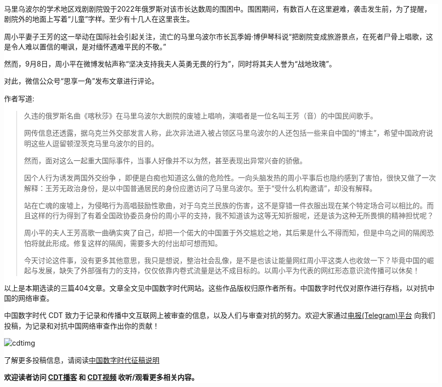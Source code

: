 
马里乌波尔的学术地区戏剧剧院毁于2022年俄罗斯对该市长达数周的围困中。围困期间，有数百人在这里避难，袭击发生前，为了提醒，剧院外的地面上写着“儿童”字样。至少有十几人在这里丧生。


周小平妻子王芳的这一举动在国际社会引起关注，流亡的马里乌波尔市长瓦季姆·博伊琴科说“把剧院变成旅游景点，在死者尸骨上唱歌，这是令人难以置信的嘲讽，是对缅怀遇难平民的不敬。”


然而，9月8日，周小平在微博发帖声称“坚决支持我夫人英勇无畏的行为”，同时将其夫人誉为“战地玫瑰”。


对此，微信公众号“思享一角”发布文章进行评论。


作者写道:



> 
> 久违的俄罗斯名曲《喀秋莎》在马里乌波尔大剧院的废墟上唱响，演唱者是一位名叫王芳（音）的中国民间歌手。
> 
> 
> 网传信息还透露，据乌克兰外交部发言人称，此次非法进入被占领区马里乌波尔的人还包括一些来自中国的“博主”，希望中国政府说明这些人逗留顿涅茨克马里乌波尔的目的。
> 
> 
> 然而，面对这么一起重大国际事件，当事人好像并不以为然，甚至表现出异常兴奋的骄傲。
> 
> 
> 因个人行为诱发两国外交纷争 ，即便是白痴也知道这么做的危险性。一向头脑发热的周小平事后也隐约感到了害怕，很快又做了一次解释：王芳无政治身份，是以中国普通居民的身份应邀访问了马里乌波尔。至于“受什么机构邀请”，却没有解释。
> 
> 
> 站在亡魂的废墟上，为侵略行为高唱鼓励性歌曲，对于乌克兰民族的伤害，这不是穿错一件衣服出现在某个特定场合可以相比的。而且这样的行为得到了有着全国政协委员身份的周小平的支持，我不知道该为这等无知折服呢，还是该为这种无所畏惧的精神担忧呢？
> 
> 
> 周小平的夫人王芳高歌一曲确实爽了自己，却把一个偌大的中国置于外交尴尬之地，其后果是什么不得而知，但是中乌之间的隔阂恐怕将就此形成。修复这样的隔阂，需要多大的付出却可想而知。
> 
> 
> 今天讨论这件事，没有更多其他意思，我只是想说，整治社会乱像，是不是也该让能量网红周小平这类人也收敛一下？毕竟中国的崛起与发展，缺失了外部强有力的支持，仅仅依靠内卷式流量是达不成目标的。以周小平为代表的网红形态意识流传播可以休矣！
> 
> 


以上是本期选读的三篇404文章。文章全文见中国数字时代网站。这些作品版权归原作者所有。中国数字时代仅对原作进行存档，以对抗中国的网络审查。


中国数字时代 CDT 致力于记录和传播中文互联网上被审查的信息，以及人们与审查对抗的努力。欢迎大家通过[电报(Telegram)平台](https://t.me/cdtmedia_bot "电报(Telegram)平台") 向我们投稿，为记录和对抗中国网络审查作出你的贡献！


![cdtimg](https://chinadigitaltimes.net/chinese/files/2022/05/404给CDT-QR-code-1.jpg)


了解更多投稿信息，请阅读[中国数字时代征稿说明](https://chinadigitaltimes.net/chinese/telegrambot "中国数字时代征稿说明")


**欢迎读者访问 [CDT播客](https://open.firstory.me/user/cdt/platforms "CDT播客") 和 [CDT视频](https://www.youtube.com/@CDTChinese/videos "CDT视频") 收听/观看更多相关内容。** 

